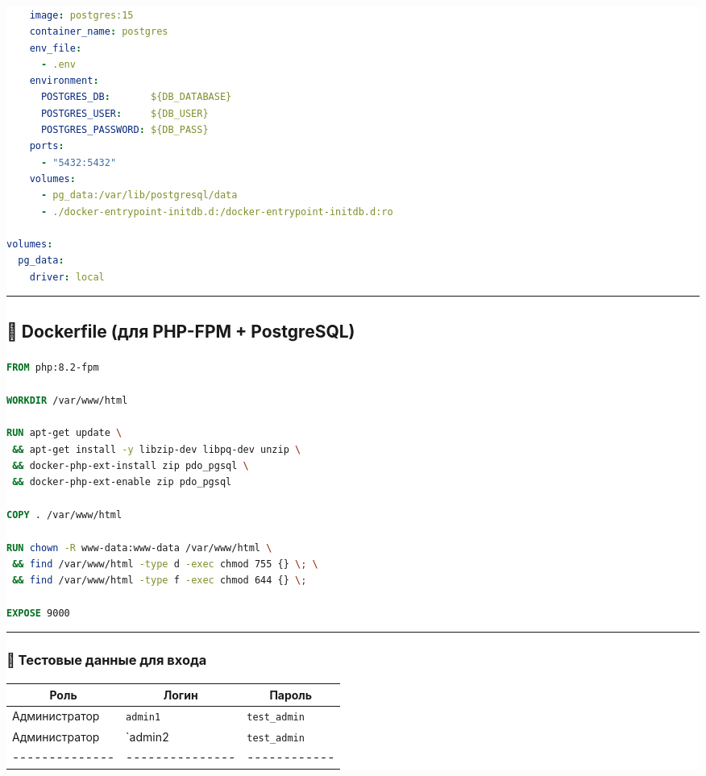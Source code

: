 ```yaml
    image: postgres:15
    container_name: postgres
    env_file:
      - .env
    environment:
      POSTGRES_DB:       ${DB_DATABASE}
      POSTGRES_USER:     ${DB_USER}
      POSTGRES_PASSWORD: ${DB_PASS}
    ports:
      - "5432:5432"
    volumes:
      - pg_data:/var/lib/postgresql/data
      - ./docker-entrypoint-initdb.d:/docker-entrypoint-initdb.d:ro

volumes:
  pg_data:
    driver: local
```

---

## 🐘 Dockerfile (для PHP-FPM + PostgreSQL)

```Dockerfile
FROM php:8.2-fpm

WORKDIR /var/www/html

RUN apt-get update \
 && apt-get install -y libzip-dev libpq-dev unzip \
 && docker-php-ext-install zip pdo_pgsql \
 && docker-php-ext-enable zip pdo_pgsql

COPY . /var/www/html

RUN chown -R www-data:www-data /var/www/html \
 && find /var/www/html -type d -exec chmod 755 {} \; \
 && find /var/www/html -type f -exec chmod 644 {} \;

EXPOSE 9000
```

---

### 👤 Тестовые данные для входа

| Роль         | Логин         | Пароль     |
|--------------|---------------|------------|
| Администратор|    `admin1`   |`test_admin`|
| Администратор|    `admin2    |`test_admin`|
|--------------|---------------|------------|
